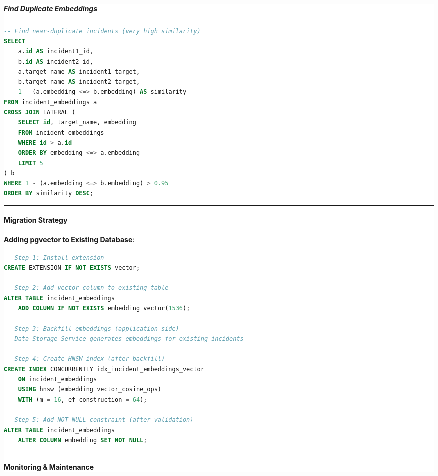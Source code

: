 
##### Find Duplicate Embeddings

```sql
-- Find near-duplicate incidents (very high similarity)
SELECT
    a.id AS incident1_id,
    b.id AS incident2_id,
    a.target_name AS incident1_target,
    b.target_name AS incident2_target,
    1 - (a.embedding <=> b.embedding) AS similarity
FROM incident_embeddings a
CROSS JOIN LATERAL (
    SELECT id, target_name, embedding
    FROM incident_embeddings
    WHERE id > a.id
    ORDER BY embedding <=> a.embedding
    LIMIT 5
) b
WHERE 1 - (a.embedding <=> b.embedding) > 0.95
ORDER BY similarity DESC;
```

---

#### Migration Strategy

**Adding pgvector to Existing Database**:

```sql
-- Step 1: Install extension
CREATE EXTENSION IF NOT EXISTS vector;

-- Step 2: Add vector column to existing table
ALTER TABLE incident_embeddings
    ADD COLUMN IF NOT EXISTS embedding vector(1536);

-- Step 3: Backfill embeddings (application-side)
-- Data Storage Service generates embeddings for existing incidents

-- Step 4: Create HNSW index (after backfill)
CREATE INDEX CONCURRENTLY idx_incident_embeddings_vector
    ON incident_embeddings
    USING hnsw (embedding vector_cosine_ops)
    WITH (m = 16, ef_construction = 64);

-- Step 5: Add NOT NULL constraint (after validation)
ALTER TABLE incident_embeddings
    ALTER COLUMN embedding SET NOT NULL;
```

---

#### Monitoring & Maintenance
